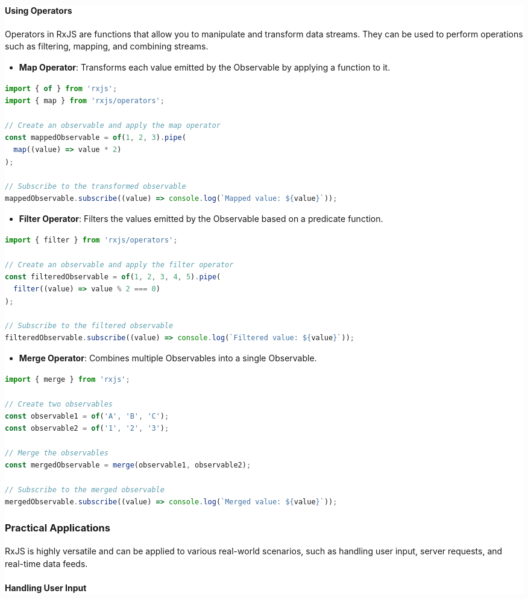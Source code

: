 #### Using Operators

Operators in RxJS are functions that allow you to manipulate and transform data streams. They can be used to perform operations such as filtering, mapping, and combining streams.

- **Map Operator**: Transforms each value emitted by the Observable by applying a function to it.

```typescript
import { of } from 'rxjs';
import { map } from 'rxjs/operators';

// Create an observable and apply the map operator
const mappedObservable = of(1, 2, 3).pipe(
  map((value) => value * 2)
);

// Subscribe to the transformed observable
mappedObservable.subscribe((value) => console.log(`Mapped value: ${value}`));
```

- **Filter Operator**: Filters the values emitted by the Observable based on a predicate function.

```typescript
import { filter } from 'rxjs/operators';

// Create an observable and apply the filter operator
const filteredObservable = of(1, 2, 3, 4, 5).pipe(
  filter((value) => value % 2 === 0)
);

// Subscribe to the filtered observable
filteredObservable.subscribe((value) => console.log(`Filtered value: ${value}`));
```

- **Merge Operator**: Combines multiple Observables into a single Observable.

```typescript
import { merge } from 'rxjs';

// Create two observables
const observable1 = of('A', 'B', 'C');
const observable2 = of('1', '2', '3');

// Merge the observables
const mergedObservable = merge(observable1, observable2);

// Subscribe to the merged observable
mergedObservable.subscribe((value) => console.log(`Merged value: ${value}`));
```

### Practical Applications

RxJS is highly versatile and can be applied to various real-world scenarios, such as handling user input, server requests, and real-time data feeds.

#### Handling User Input

